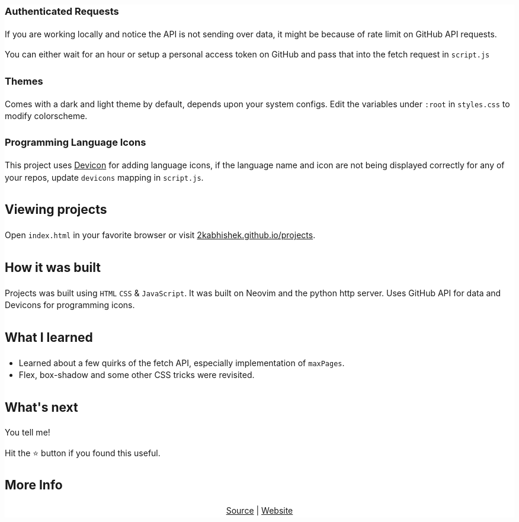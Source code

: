 ### Authenticated Requests

If you are working locally and notice the API is not sending over data, it might be because of rate limit on GitHub API requests.

You can either wait for an hour or setup a personal access token on GitHub and pass that into the fetch request in `script.js`

### Themes

Comes with a dark and light theme by default, depends upon your system configs.
Edit the variables under `:root` in `styles.css` to modify colorscheme.

### Programming Language Icons

This project uses [Devicon](https://devicon.dev/) for adding language icons, if the language name and icon are not being
displayed correctly for any of your repos, update `devicons` mapping in `script.js`.

## Viewing projects

Open `index.html` in your favorite browser or visit [2kabhishek.github.io/projects](https://2kabhishek.github.io/projects).

## How it was built

Projects was built using `HTML` `CSS` & `JavaScript`.
It was built on Neovim and the python http server.
Uses GitHub API for data and Devicons for programming icons.

## What I learned

- Learned about a few quirks of the fetch API, especially implementation of `maxPages`.
- Flex, box-shadow and some other CSS tricks were revisited.

## What's next

You tell me!

Hit the ⭐ button if you found this useful.

## More Info

<div align="center">

<a href="https://github.com/2KAbhishek/projects">Source</a> | <a href="https://2kabhishek.github.io/projects">Website</a>

</div>
